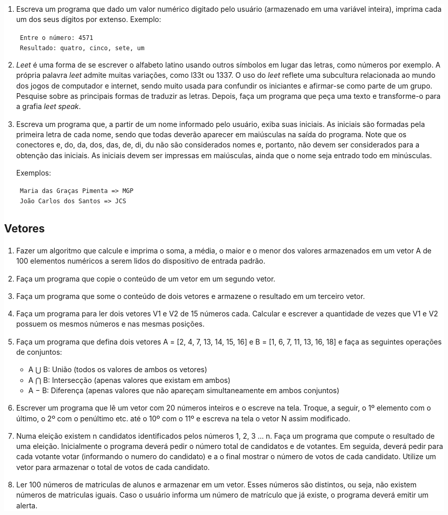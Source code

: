 1. Escreva um programa que dado um valor numérico digitado pelo usuário (armazenado em uma variável inteira), imprima cada um dos seus dígitos por extenso.
    Exemplo:

        Entre o número: 4571
        Resultado: quatro, cinco, sete, um

1. _Leet_ é uma forma de se escrever o alfabeto latino usando outros símbolos em lugar das letras, como números por exemplo. A própria palavra _leet_ admite muitas variações, como l33t ou 1337. O uso do _leet_ reflete uma subcultura relacionada ao mundo dos jogos de computador e internet, sendo muito usada para confundir os iniciantes e afirmar-se como parte de um grupo. Pesquise sobre as principais formas de traduzir as letras. Depois, faça um programa que peça uma texto e transforme-o para a grafia _leet speak_.

1. Escreva um programa que, a partir de um nome informado pelo usuário, exiba suas iniciais. As iniciais são formadas pela primeira letra de cada nome, sendo que todas deverão aparecer em maiúsculas na saída do programa. Note que os conectores e, do, da, dos, das, de, di, du não são considerados nomes e, portanto, não devem ser considerados para a obtenção das iniciais. As iniciais devem ser impressas em maiúsculas, ainda que o nome seja entrado todo em minúsculas.

    Exemplos:

        Maria das Graças Pimenta => MGP
        João Carlos dos Santos => JCS

## Vetores
1. Fazer um algoritmo que calcule e imprima o soma, a média, o maior e o menor dos valores armazenados em um vetor A de 100 elementos numéricos a serem lidos do dispositivo de entrada padrão.

1. Faça um programa que copie o conteúdo de um vetor em um segundo vetor.

1. Faça um programa que some o conteúdo de dois vetores e armazene o resultado em um terceiro vetor.

1. Faça um programa para ler dois vetores V1 e V2 de 15 números cada. Calcular e escrever a quantidade de vezes que V1 e V2 possuem os mesmos números e nas mesmas posições.

1. Faça um programa que defina dois vetores A = [2, 4, 7, 13, 14, 15, 16] e B = [1, 6, 7, 11, 13, 16, 18] e faça as seguintes operações de conjuntos:
    - A &bigcup; B: União (todos os valores de ambos os vetores)
    - A &bigcap; B: Intersecção (apenas valores que existam em ambos)
    - A &minus; B: Diferença (apenas valores que não apareçam simultaneamente em ambos conjuntos)

1. Escrever um programa que lê um vetor com 20 números inteiros e o escreve na tela. Troque, a seguir, o 1&ordm; elemento com o último, o 2&ordm; com o penúltimo etc. até o 10&ordm; com o 11&ordm; e escreva na tela o vetor N assim modificado.

1. Numa eleição existem n candidatos identificados pelos números 1, 2, 3 ... n. Faça um programa que compute o resultado de uma eleição. Inicialmente o programa deverá pedir o número total de candidatos e de votantes. Em seguida, deverá pedir para cada votante votar (informando o numero do candidato) e a o final mostrar o número de votos de cada candidato. Utilize um vetor para armazenar o total de votos de cada candidato.

1. Ler 100 números de matriculas de alunos e armazenar em um vetor. Esses números são distintos, ou seja, não existem números de matriculas iguais. Caso o usuário informa um número de matrículo que já existe, o programa deverá emitir um alerta.
